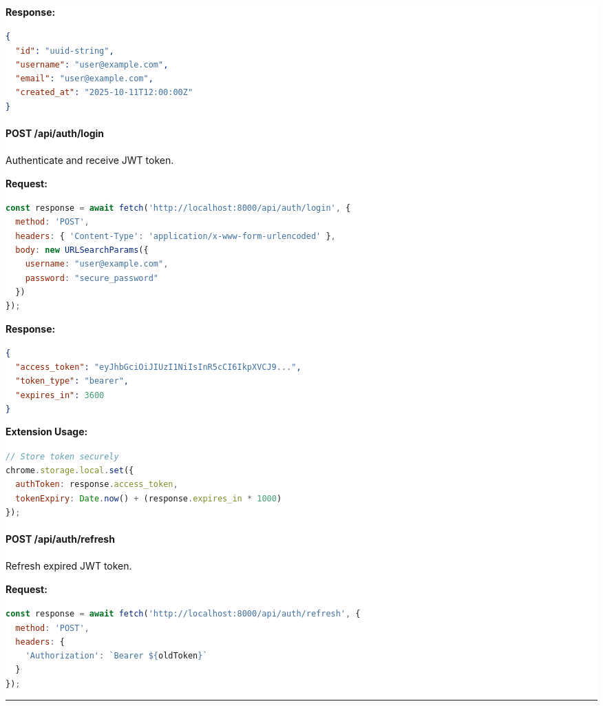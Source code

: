 **Response:**
```json
{
  "id": "uuid-string",
  "username": "user@example.com",
  "email": "user@example.com",
  "created_at": "2025-10-11T12:00:00Z"
}
```

#### POST /api/auth/login
Authenticate and receive JWT token.

**Request:**
```javascript
const response = await fetch('http://localhost:8000/api/auth/login', {
  method: 'POST',
  headers: { 'Content-Type': 'application/x-www-form-urlencoded' },
  body: new URLSearchParams({
    username: "user@example.com",
    password: "secure_password"
  })
});
```

**Response:**
```json
{
  "access_token": "eyJhbGciOiJIUzI1NiIsInR5cCI6IkpXVCJ9...",
  "token_type": "bearer",
  "expires_in": 3600
}
```

**Extension Usage:**
```javascript
// Store token securely
chrome.storage.local.set({
  authToken: response.access_token,
  tokenExpiry: Date.now() + (response.expires_in * 1000)
});
```

#### POST /api/auth/refresh
Refresh expired JWT token.

**Request:**
```javascript
const response = await fetch('http://localhost:8000/api/auth/refresh', {
  method: 'POST',
  headers: {
    'Authorization': `Bearer ${oldToken}`
  }
});
```

---
